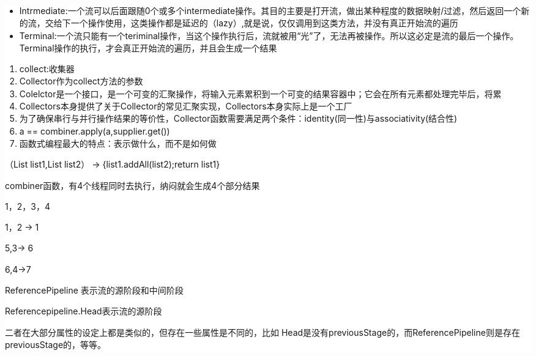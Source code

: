 - Intrmediate:一个流可以后面跟随0个或多个intermediate操作。其目的主要是打开流，做出某种程度的数据映射/过滤，然后返回一个新的流，交给下一个操作使用，这类操作都是延迟的（lazy）,就是说，仅仅调用到这类方法，并没有真正开始流的遍历
- Terminal:一个流只能有一个teriminal操作，当这个操作执行后，流就被用“光”了，无法再被操作。所以这必定是流的最后一个操作。Terminal操作的执行，才会真正开始流的遍历，并且会生成一个结果



1. collect:收集器
2. Collector作为collect方法的参数
3. Colelctor是一个接口，是一个可变的汇聚操作，将输入元素累积到一个可变的结果容器中；它会在所有元素都处理完毕后，将累
4. Collectors本身提供了关于Collector的常见汇聚实现，Collectors本身实际上是一个工厂
5. 为了确保串行与并行操作结果的等价性，Collector函数需要满足两个条件：identity(同一性)与associativity(结合性)
6. a == combiner.apply(a,supplier.get())
7. 函数式编程最大的特点：表示做什么，而不是如何做

（List<Student> list1,List<Student> list2） -> {list1.addAll(list2);return list1}



combiner函数，有4个线程同时去执行，纳闷就会生成4个部分结果

1，2，3，4

1，2 -> 1

5,3-> 6

6,4->7



ReferencePipeline 表示流的源阶段和中间阶段

Referencepipeline.Head表示流的源阶段

二者在大部分属性的设定上都是类似的，但存在一些属性是不同的，比如 Head是没有previousStage的，而ReferencePipeline则是存在previousStage的，等等。

